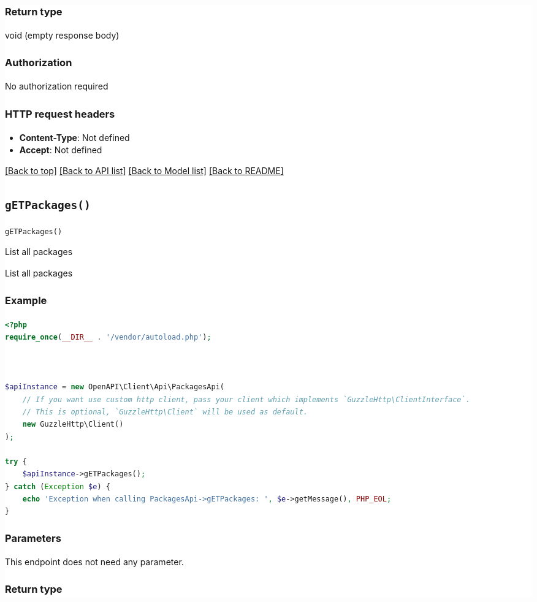 ### Return type

void (empty response body)

### Authorization

No authorization required

### HTTP request headers

- **Content-Type**: Not defined
- **Accept**: Not defined

[[Back to top]](#) [[Back to API list]](../../README.md#endpoints)
[[Back to Model list]](../../README.md#models)
[[Back to README]](../../README.md)

## `gETPackages()`

```php
gETPackages()
```

List all packages

List all packages

### Example

```php
<?php
require_once(__DIR__ . '/vendor/autoload.php');



$apiInstance = new OpenAPI\Client\Api\PackagesApi(
    // If you want use custom http client, pass your client which implements `GuzzleHttp\ClientInterface`.
    // This is optional, `GuzzleHttp\Client` will be used as default.
    new GuzzleHttp\Client()
);

try {
    $apiInstance->gETPackages();
} catch (Exception $e) {
    echo 'Exception when calling PackagesApi->gETPackages: ', $e->getMessage(), PHP_EOL;
}
```

### Parameters

This endpoint does not need any parameter.

### Return type
